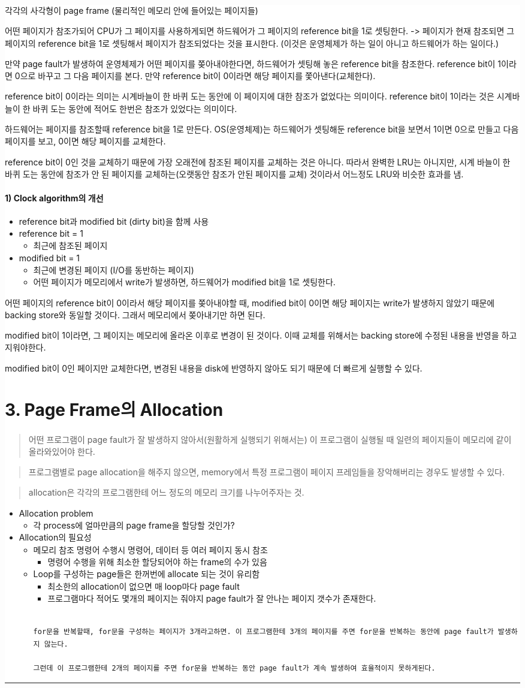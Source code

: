 각각의 사각형이 page frame (물리적인 메모리 안에 들어있는 페이지들)

어떤 페이지가 참조가되어 CPU가 그 페이지를 사용하게되면 하드웨어가 그 페이지의 reference bit을 1로 셋팅한다. -> 페이지가 현재 참조되면 그 페이지의 reference bit을 1로 셋팅해서 페이지가 참조되었다는 것을 표시한다. (이것은 운영체제가 하는 일이 아니고 하드웨어가 하는 일이다.)

만약 page fault가 발생하여 운영체제가 어떤 페이지를 쫒아내야한다면, 하드웨어가 셋팅해 놓은 reference bit을 참조한다. reference bit이 1이라면 0으로 바꾸고 그 다음 페이지를 본다. 만약 reference bit이 0이라면 해당 페이지를 쫓아낸다(교체한다).

reference bit이 0이라는 의미는 시계바늘이 한 바퀴 도는 동안에 이 페이지에 대한 참조가 없었다는 의미이다. reference bit이 1이라는 것은 시계바늘이 한 바퀴 도는 동안에 적어도 한번은 참조가 있었다는 의미이다.

하드웨어는 페이지를 참조할때 reference bit을 1로 만든다. OS(운영체제)는 하드웨어가 셋팅해둔 reference bit을 보면서 1이면 0으로 만들고 다음 페이지를 보고, 0이면 해당 페이지를 교체한다.

reference bit이 0인 것을 교체하기 때문에 가장 오래전에 참조된 페이지를 교체하는 것은 아니다. 따라서 완벽한 LRU는 아니지만, 시계 바늘이 한 바퀴 도는 동안에 참조가 안 된 페이지를 교체하는(오랫동안 참조가 안된 페이지를 교체) 것이라서 어느정도 LRU와 비슷한 효과를 냄.

#### 1) Clock algorithm의 개선

- reference bit과 modified bit (dirty bit)을 함께 사용
- reference bit = 1
	- 최근에 참조된 페이지
- modified bit = 1
	- 최근에 변경된 페이지 (I/O를 동반하는 페이지)
	- 어떤 페이지가 메모리에서 write가 발생하면, 하드웨어가 modified bit을 1로 셋팅한다.

어떤 페이지의 reference bit이 0이라서 해당 페이지를 쫒아내야할 때, modified bit이 0이면 해당 페이지는 write가 발생하지 않았기 때문에 backing store와 동일할 것이다. 그래서 메모리에서 쫒아내기만 하면 된다.

modified bit이 1이라면, 그 페이지는 메모리에 올라온 이후로 변경이 된 것이다. 이때 교체를 위해서는 backing store에 수정된 내용을 반영을 하고 지워야한다.

modified bit이 0인 페이지만 교체한다면, 변경된 내용을 disk에 반영하지 않아도 되기 때문에 더 빠르게 실행할 수 있다.

# 3. Page Frame의 Allocation

> 어떤 프로그램이 page fault가 잘 발생하지 않아서(원활하게 실행되기 위해서는) 이 프로그램이 실행될 때 일련의 페이지들이 메모리에 같이 올라와있어야 한다.

> 프로그램별로 page allocation을 해주지 않으면, memory에서 특정 프로그램이 페이지 프레임들을 장악해버리는 경우도 발생할 수 있다.

> allocation은 각각의 프로그램한테 어느 정도의 메모리 크기를 나누어주자는 것.

- Allocation problem
	- 각 process에 얼마만큼의 page frame을 할당할 것인가?
- Allocation의 필요성
	- 메모리 참조 명령어 수행시 명령어, 데이터 등 여러 페이지 동시 참조
		- 명령어 수행을 위해 최소한 할당되어야 하는 frame의 수가 있음
	- Loop를 구성하는 page들은 한꺼번에 allocate 되는 것이 유리함
		- 최소한의 allocation이 없으면 매 loop마다 page fault
		- 프로그램마다 적어도 몇개의 페이지는 줘야지 page fault가 잘 안나는 페이지 갯수가 존재한다.
		```ad-example

		for문을 반복할때, for문을 구성하는 페이지가 3개라고하면. 이 프로그램한테 3개의 페이지를 주면 for문을 반복하는 동안에 page fault가 발생하지 않는다.
		
		그런데 이 프로그램한테 2개의 페이지를 주면 for문을 반복하는 동안 page fault가 계속 발생하여 효율적이지 못하게된다.

		```

---
